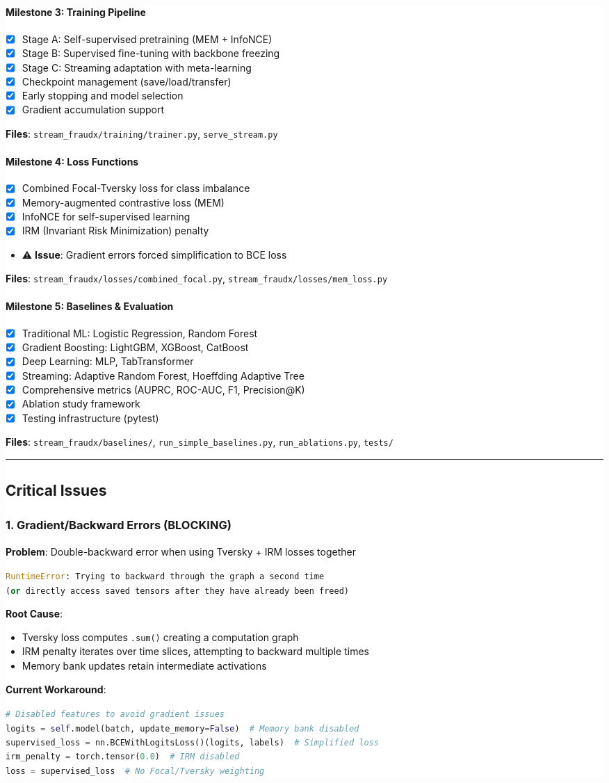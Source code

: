 #### Milestone 3: Training Pipeline
- [x] Stage A: Self-supervised pretraining (MEM + InfoNCE)
- [x] Stage B: Supervised fine-tuning with backbone freezing
- [x] Stage C: Streaming adaptation with meta-learning
- [x] Checkpoint management (save/load/transfer)
- [x] Early stopping and model selection
- [x] Gradient accumulation support

**Files**: `stream_fraudx/training/trainer.py`, `serve_stream.py`

#### Milestone 4: Loss Functions
- [x] Combined Focal-Tversky loss for class imbalance
- [x] Memory-augmented contrastive loss (MEM)
- [x] InfoNCE for self-supervised learning
- [x] IRM (Invariant Risk Minimization) penalty
- ⚠️ **Issue**: Gradient errors forced simplification to BCE loss

**Files**: `stream_fraudx/losses/combined_focal.py`, `stream_fraudx/losses/mem_loss.py`

#### Milestone 5: Baselines & Evaluation
- [x] Traditional ML: Logistic Regression, Random Forest
- [x] Gradient Boosting: LightGBM, XGBoost, CatBoost
- [x] Deep Learning: MLP, TabTransformer
- [x] Streaming: Adaptive Random Forest, Hoeffding Adaptive Tree
- [x] Comprehensive metrics (AUPRC, ROC-AUC, F1, Precision@K)
- [x] Ablation study framework
- [x] Testing infrastructure (pytest)

**Files**: `stream_fraudx/baselines/`, `run_simple_baselines.py`, `run_ablations.py`, `tests/`

---

## Critical Issues

### 1. Gradient/Backward Errors (BLOCKING)

**Problem**: Double-backward error when using Tversky + IRM losses together

```python
RuntimeError: Trying to backward through the graph a second time
(or directly access saved tensors after they have already been freed)
```

**Root Cause**:
- Tversky loss computes `.sum()` creating a computation graph
- IRM penalty iterates over time slices, attempting to backward multiple times
- Memory bank updates retain intermediate activations

**Current Workaround**:
```python
# Disabled features to avoid gradient issues
logits = self.model(batch, update_memory=False)  # Memory bank disabled
supervised_loss = nn.BCEWithLogitsLoss()(logits, labels)  # Simplified loss
irm_penalty = torch.tensor(0.0)  # IRM disabled
loss = supervised_loss  # No Focal/Tversky weighting
```
